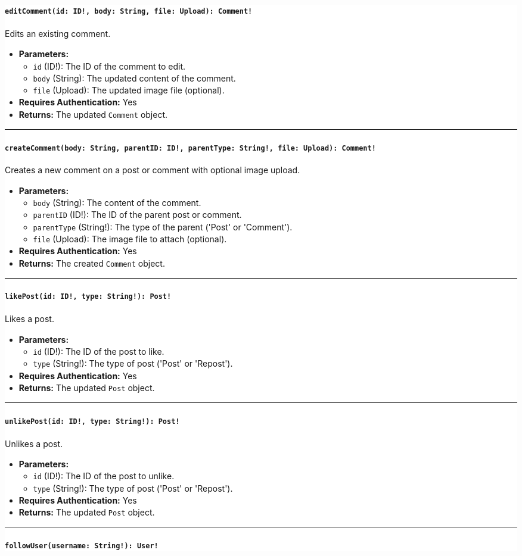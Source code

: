 
#### `editComment(id: ID!, body: String, file: Upload): Comment!`

Edits an existing comment.

- **Parameters:**
  - `id` (ID!): The ID of the comment to edit.
  - `body` (String): The updated content of the comment.
  - `file` (Upload): The updated image file (optional).
- **Requires Authentication:** Yes
- **Returns:** The updated `Comment` object.

---

#### `createComment(body: String, parentID: ID!, parentType: String!, file: Upload): Comment!`

Creates a new comment on a post or comment with optional image upload.

- **Parameters:**
  - `body` (String): The content of the comment.
  - `parentID` (ID!): The ID of the parent post or comment.
  - `parentType` (String!): The type of the parent ('Post' or 'Comment').
  - `file` (Upload): The image file to attach (optional).
- **Requires Authentication:** Yes
- **Returns:** The created `Comment` object.

---

#### `likePost(id: ID!, type: String!): Post!`

Likes a post.

- **Parameters:**
  - `id` (ID!): The ID of the post to like.
  - `type` (String!): The type of post ('Post' or 'Repost').
- **Requires Authentication:** Yes
- **Returns:** The updated `Post` object.

---

#### `unlikePost(id: ID!, type: String!): Post!`

Unlikes a post.

- **Parameters:**
  - `id` (ID!): The ID of the post to unlike.
  - `type` (String!): The type of post ('Post' or 'Repost').
- **Requires Authentication:** Yes
- **Returns:** The updated `Post` object.

---

#### `followUser(username: String!): User!`
